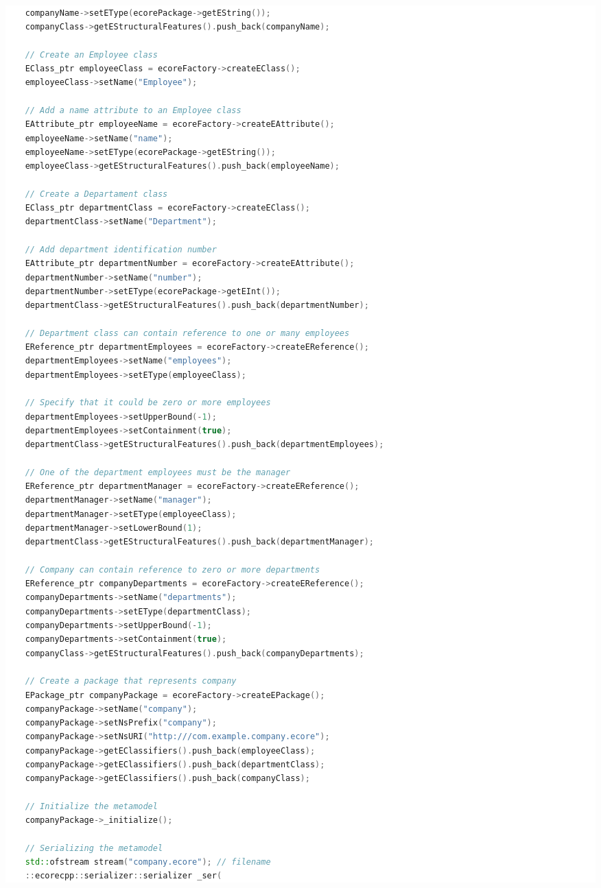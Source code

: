 ```cpp
    companyName->setEType(ecorePackage->getEString());
    companyClass->getEStructuralFeatures().push_back(companyName);

    // Create an Employee class
    EClass_ptr employeeClass = ecoreFactory->createEClass();
    employeeClass->setName("Employee");

    // Add a name attribute to an Employee class
    EAttribute_ptr employeeName = ecoreFactory->createEAttribute();
    employeeName->setName("name");
    employeeName->setEType(ecorePackage->getEString());
    employeeClass->getEStructuralFeatures().push_back(employeeName);

    // Create a Departament class
    EClass_ptr departmentClass = ecoreFactory->createEClass();
    departmentClass->setName("Department");

    // Add department identification number
    EAttribute_ptr departmentNumber = ecoreFactory->createEAttribute();
    departmentNumber->setName("number");
    departmentNumber->setEType(ecorePackage->getEInt());
    departmentClass->getEStructuralFeatures().push_back(departmentNumber);

    // Department class can contain reference to one or many employees
    EReference_ptr departmentEmployees = ecoreFactory->createEReference();
    departmentEmployees->setName("employees");
    departmentEmployees->setEType(employeeClass);

    // Specify that it could be zero or more employees
    departmentEmployees->setUpperBound(-1);
    departmentEmployees->setContainment(true);
    departmentClass->getEStructuralFeatures().push_back(departmentEmployees);

    // One of the department employees must be the manager
    EReference_ptr departmentManager = ecoreFactory->createEReference();
    departmentManager->setName("manager");
    departmentManager->setEType(employeeClass);
    departmentManager->setLowerBound(1);
    departmentClass->getEStructuralFeatures().push_back(departmentManager);

    // Company can contain reference to zero or more departments
    EReference_ptr companyDepartments = ecoreFactory->createEReference();
    companyDepartments->setName("departments");
    companyDepartments->setEType(departmentClass);
    companyDepartments->setUpperBound(-1);
    companyDepartments->setContainment(true);
    companyClass->getEStructuralFeatures().push_back(companyDepartments);

    // Create a package that represents company
    EPackage_ptr companyPackage = ecoreFactory->createEPackage();
    companyPackage->setName("company");
    companyPackage->setNsPrefix("company");
    companyPackage->setNsURI("http:///com.example.company.ecore");
    companyPackage->getEClassifiers().push_back(employeeClass);
    companyPackage->getEClassifiers().push_back(departmentClass);
    companyPackage->getEClassifiers().push_back(companyClass);

    // Initialize the metamodel
    companyPackage->_initialize();

    // Serializing the metamodel
    std::ofstream stream("company.ecore"); // filename
    ::ecorecpp::serializer::serializer _ser(
```